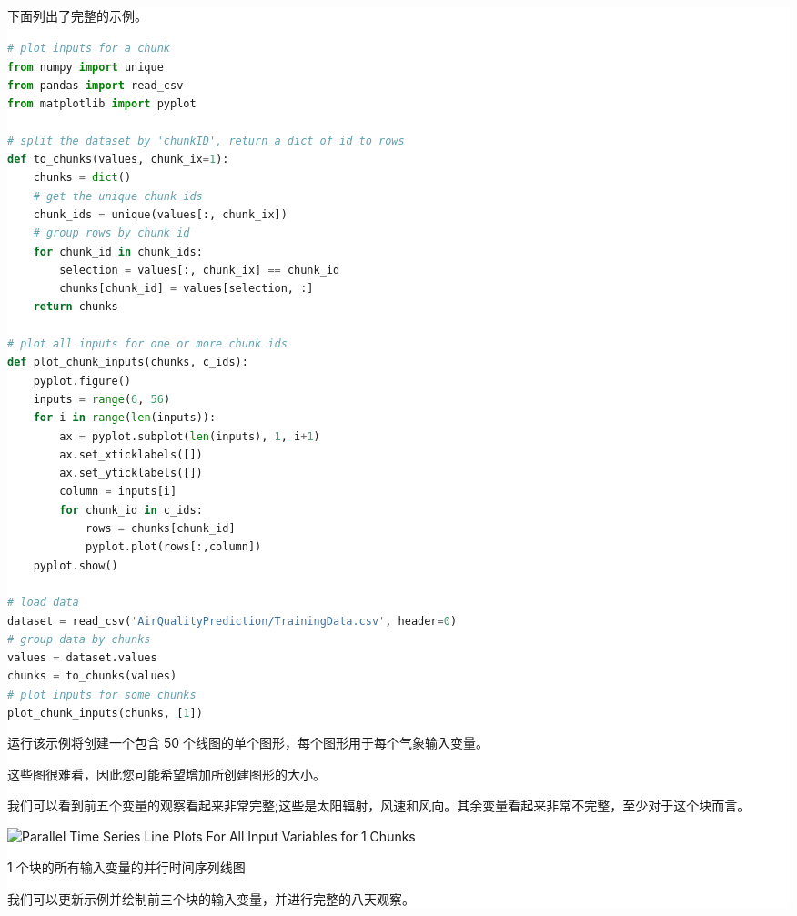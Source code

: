 下面列出了完整的示例。

```py
# plot inputs for a chunk
from numpy import unique
from pandas import read_csv
from matplotlib import pyplot

# split the dataset by 'chunkID', return a dict of id to rows
def to_chunks(values, chunk_ix=1):
	chunks = dict()
	# get the unique chunk ids
	chunk_ids = unique(values[:, chunk_ix])
	# group rows by chunk id
	for chunk_id in chunk_ids:
		selection = values[:, chunk_ix] == chunk_id
		chunks[chunk_id] = values[selection, :]
	return chunks

# plot all inputs for one or more chunk ids
def plot_chunk_inputs(chunks, c_ids):
	pyplot.figure()
	inputs = range(6, 56)
	for i in range(len(inputs)):
		ax = pyplot.subplot(len(inputs), 1, i+1)
		ax.set_xticklabels([])
		ax.set_yticklabels([])
		column = inputs[i]
		for chunk_id in c_ids:
			rows = chunks[chunk_id]
			pyplot.plot(rows[:,column])
	pyplot.show()

# load data
dataset = read_csv('AirQualityPrediction/TrainingData.csv', header=0)
# group data by chunks
values = dataset.values
chunks = to_chunks(values)
# plot inputs for some chunks
plot_chunk_inputs(chunks, [1])
```

运行该示例将创建一个包含 50 个线图的单个图形，每个图形用于每个气象输入变量。

这些图很难看，因此您可能希望增加所创建图形的大小。

我们可以看到前五个变量的观察看起来非常完整;这些是太阳辐射，风速和风向。其余变量看起来非常不完整，至少对于这个块而言。

![Parallel Time Series Line Plots For All Input Variables for 1 Chunks](img/1f7f3eb681c264276ba101a2323ceeff.jpg)

1 个块的所有输入变量的并行时间序列线图

我们可以更新示例并绘制前三个块的输入变量，并进行完整的八天观察。
